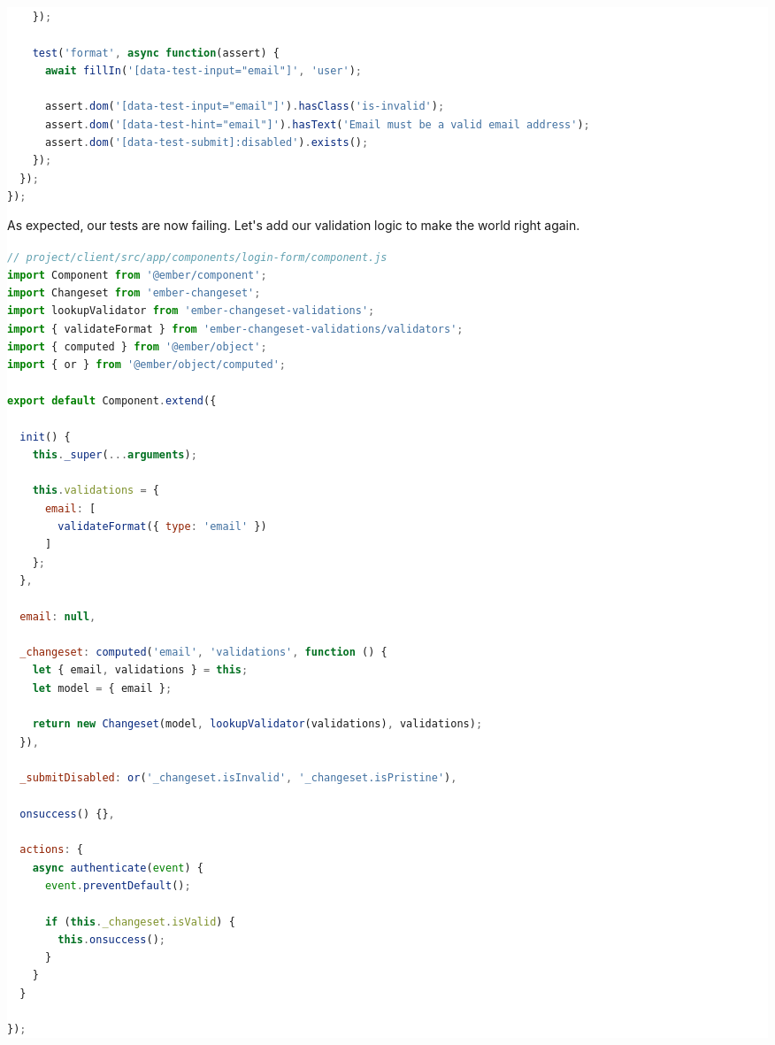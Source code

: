 ```javascript
    });

    test('format', async function(assert) {
      await fillIn('[data-test-input="email"]', 'user');

      assert.dom('[data-test-input="email"]').hasClass('is-invalid');
      assert.dom('[data-test-hint="email"]').hasText('Email must be a valid email address');
      assert.dom('[data-test-submit]:disabled').exists();
    });
  });
});
```

As expected, our tests are now failing. Let's add our validation logic to make the world right again.

```javascript
// project/client/src/app/components/login-form/component.js
import Component from '@ember/component';
import Changeset from 'ember-changeset';
import lookupValidator from 'ember-changeset-validations';
import { validateFormat } from 'ember-changeset-validations/validators';
import { computed } from '@ember/object';
import { or } from '@ember/object/computed';

export default Component.extend({

  init() {
    this._super(...arguments);

    this.validations = {
      email: [
        validateFormat({ type: 'email' })
      ]
    };
  },

  email: null,

  _changeset: computed('email', 'validations', function () {
    let { email, validations } = this;
    let model = { email };

    return new Changeset(model, lookupValidator(validations), validations);
  }),

  _submitDisabled: or('_changeset.isInvalid', '_changeset.isPristine'),

  onsuccess() {},

  actions: {
    async authenticate(event) {
      event.preventDefault();

      if (this._changeset.isValid) {
        this.onsuccess();
      }
    }
  }

});
```
